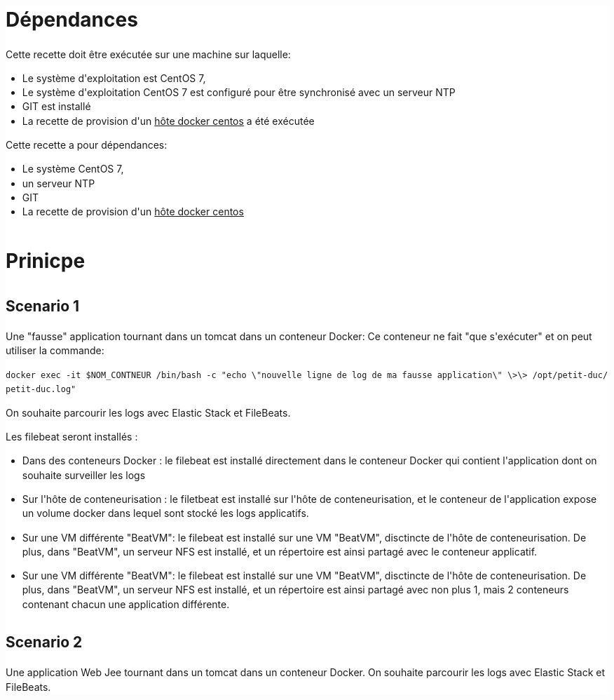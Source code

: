 
# Dépendances

Cette recette doit être exécutée sur une machine sur laquelle:

* Le système d'exploitation est CentOS 7,
* Le système d'exploitation CentOS 7 est configuré pour être synchronisé avec un serveur NTP
* GIT est installé
* La recette de provision d'un [hôte docker centos](https://github.com/Jean-Baptiste-Lasselle/provision-hote-docker-sur-centos) a été exécutée


Cette recette a pour dépendances:

* Le système CentOS 7,
* un serveur NTP
* GIT 
* La recette de provision d'un [hôte docker centos](https://github.com/Jean-Baptiste-Lasselle/provision-hote-docker-sur-centos)

# Prinicpe




## Scenario 1

Une "fausse" application tournant dans un tomcat dans un conteneur Docker:
Ce conteneur ne fait "que s'exécuter" et on peut utiliser la commande:

```
docker exec -it $NOM_CONTNEUR /bin/bash -c "echo \"nouvelle ligne de log de ma fausse application\" \>\> /opt/petit-duc/petit-duc.log"
```

On souhaite parcourir les logs avec Elastic Stack et FileBeats.

Les filebeat seront installés :

- Dans des conteneurs Docker : le filebeat est installé directement dans le conteneur Docker qui contient l'application dont on souhaite surveiller les logs
- Sur l'hôte de conteneurisation : le filetbeat est installé sur l'hôte de conteneurisation, et le conteneur de l'application expose un volume docker dans lequel sont stocké les logs applicatifs.

- Sur une VM différente "BeatVM": le filebeat est installé sur une VM "BeatVM", disctincte de l'hôte de conteneurisation. De plus, dans "BeatVM", un serveur NFS est installé, et un répertoire est ainsi partagé avec le conteneur applicatif.
- Sur une VM différente "BeatVM": le filebeat est installé sur une VM "BeatVM", disctincte de l'hôte de conteneurisation. De plus, dans "BeatVM", un serveur NFS est installé, et un répertoire est ainsi partagé avec non plus 1, mais 2 conteneurs contenant chacun une application différente.

## Scenario 2

Une application Web Jee tournant dans un tomcat dans un conteneur Docker.
On souhaite parcourir les logs avec Elastic Stack et FileBeats.
